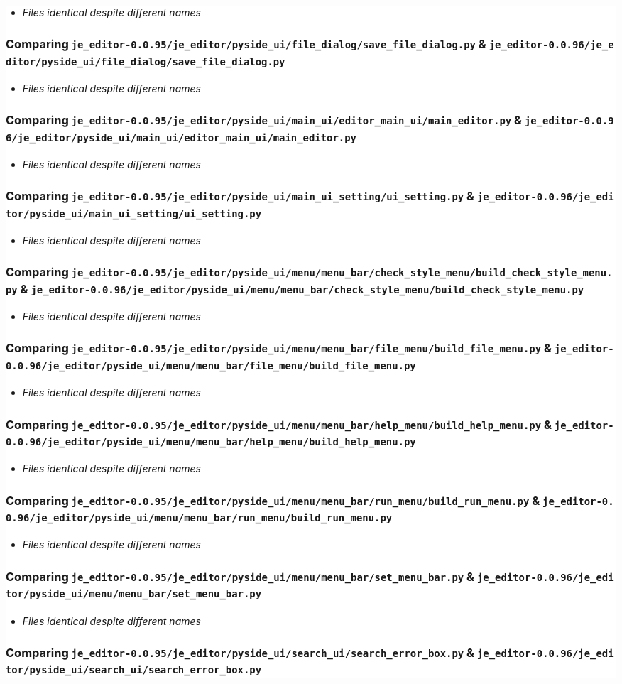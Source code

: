  * *Files identical despite different names*

### Comparing `je_editor-0.0.95/je_editor/pyside_ui/file_dialog/save_file_dialog.py` & `je_editor-0.0.96/je_editor/pyside_ui/file_dialog/save_file_dialog.py`

 * *Files identical despite different names*

### Comparing `je_editor-0.0.95/je_editor/pyside_ui/main_ui/editor_main_ui/main_editor.py` & `je_editor-0.0.96/je_editor/pyside_ui/main_ui/editor_main_ui/main_editor.py`

 * *Files identical despite different names*

### Comparing `je_editor-0.0.95/je_editor/pyside_ui/main_ui_setting/ui_setting.py` & `je_editor-0.0.96/je_editor/pyside_ui/main_ui_setting/ui_setting.py`

 * *Files identical despite different names*

### Comparing `je_editor-0.0.95/je_editor/pyside_ui/menu/menu_bar/check_style_menu/build_check_style_menu.py` & `je_editor-0.0.96/je_editor/pyside_ui/menu/menu_bar/check_style_menu/build_check_style_menu.py`

 * *Files identical despite different names*

### Comparing `je_editor-0.0.95/je_editor/pyside_ui/menu/menu_bar/file_menu/build_file_menu.py` & `je_editor-0.0.96/je_editor/pyside_ui/menu/menu_bar/file_menu/build_file_menu.py`

 * *Files identical despite different names*

### Comparing `je_editor-0.0.95/je_editor/pyside_ui/menu/menu_bar/help_menu/build_help_menu.py` & `je_editor-0.0.96/je_editor/pyside_ui/menu/menu_bar/help_menu/build_help_menu.py`

 * *Files identical despite different names*

### Comparing `je_editor-0.0.95/je_editor/pyside_ui/menu/menu_bar/run_menu/build_run_menu.py` & `je_editor-0.0.96/je_editor/pyside_ui/menu/menu_bar/run_menu/build_run_menu.py`

 * *Files identical despite different names*

### Comparing `je_editor-0.0.95/je_editor/pyside_ui/menu/menu_bar/set_menu_bar.py` & `je_editor-0.0.96/je_editor/pyside_ui/menu/menu_bar/set_menu_bar.py`

 * *Files identical despite different names*

### Comparing `je_editor-0.0.95/je_editor/pyside_ui/search_ui/search_error_box.py` & `je_editor-0.0.96/je_editor/pyside_ui/search_ui/search_error_box.py`
